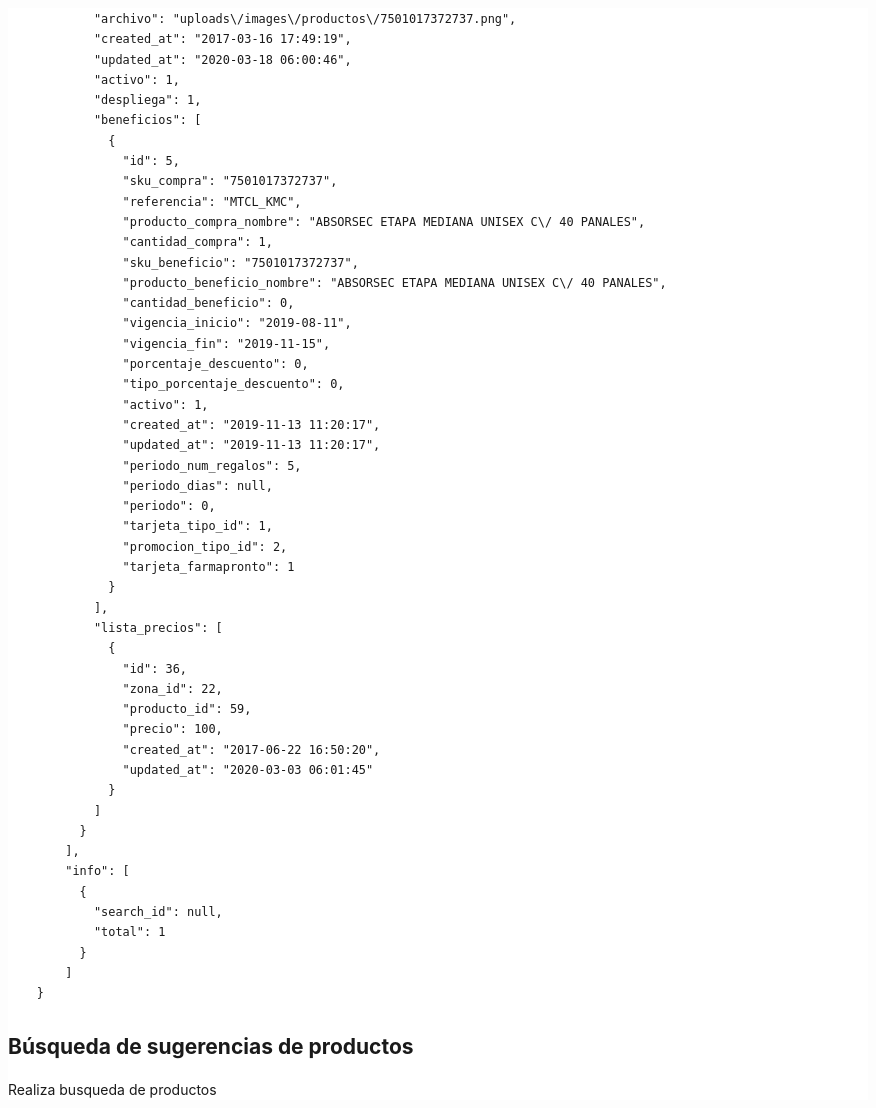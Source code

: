                 "archivo": "uploads\/images\/productos\/7501017372737.png",
                "created_at": "2017-03-16 17:49:19",
                "updated_at": "2020-03-18 06:00:46",
                "activo": 1,
                "despliega": 1,
                "beneficios": [
                  {
                    "id": 5,
                    "sku_compra": "7501017372737",
                    "referencia": "MTCL_KMC",
                    "producto_compra_nombre": "ABSORSEC ETAPA MEDIANA UNISEX C\/ 40 PANALES",
                    "cantidad_compra": 1,
                    "sku_beneficio": "7501017372737",
                    "producto_beneficio_nombre": "ABSORSEC ETAPA MEDIANA UNISEX C\/ 40 PANALES",
                    "cantidad_beneficio": 0,
                    "vigencia_inicio": "2019-08-11",
                    "vigencia_fin": "2019-11-15",
                    "porcentaje_descuento": 0,
                    "tipo_porcentaje_descuento": 0,
                    "activo": 1,
                    "created_at": "2019-11-13 11:20:17",
                    "updated_at": "2019-11-13 11:20:17",
                    "periodo_num_regalos": 5,
                    "periodo_dias": null,
                    "periodo": 0,
                    "tarjeta_tipo_id": 1,
                    "promocion_tipo_id": 2,
                    "tarjeta_farmapronto": 1
                  }
                ],
                "lista_precios": [
                  {
                    "id": 36,
                    "zona_id": 22,
                    "producto_id": 59,
                    "precio": 100,
                    "created_at": "2017-06-22 16:50:20",
                    "updated_at": "2020-03-03 06:01:45"
                  }
                ]
              }
            ],
            "info": [
              {
                "search_id": null,
                "total": 1
              }
            ]
        }    

**Búsqueda de sugerencias de productos**
----
Realiza busqueda de productos
